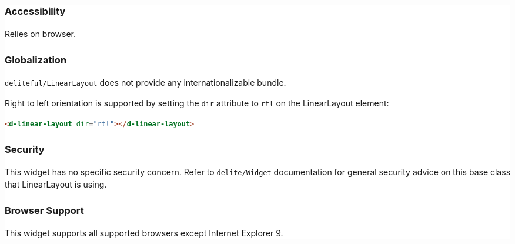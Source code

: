 ### Accessibility

Relies on browser.

### Globalization

`deliteful/LinearLayout` does not provide any internationalizable bundle.

Right to left orientation is supported by setting the `dir` attribute to `rtl` on the LinearLayout element:

```html
<d-linear-layout dir="rtl"></d-linear-layout>
```

### Security

This widget has no specific security concern. Refer to `delite/Widget` documentation for general security advice on this base class that LinearLayout is using.

### Browser Support

This widget supports all supported browsers except Internet Explorer 9.

